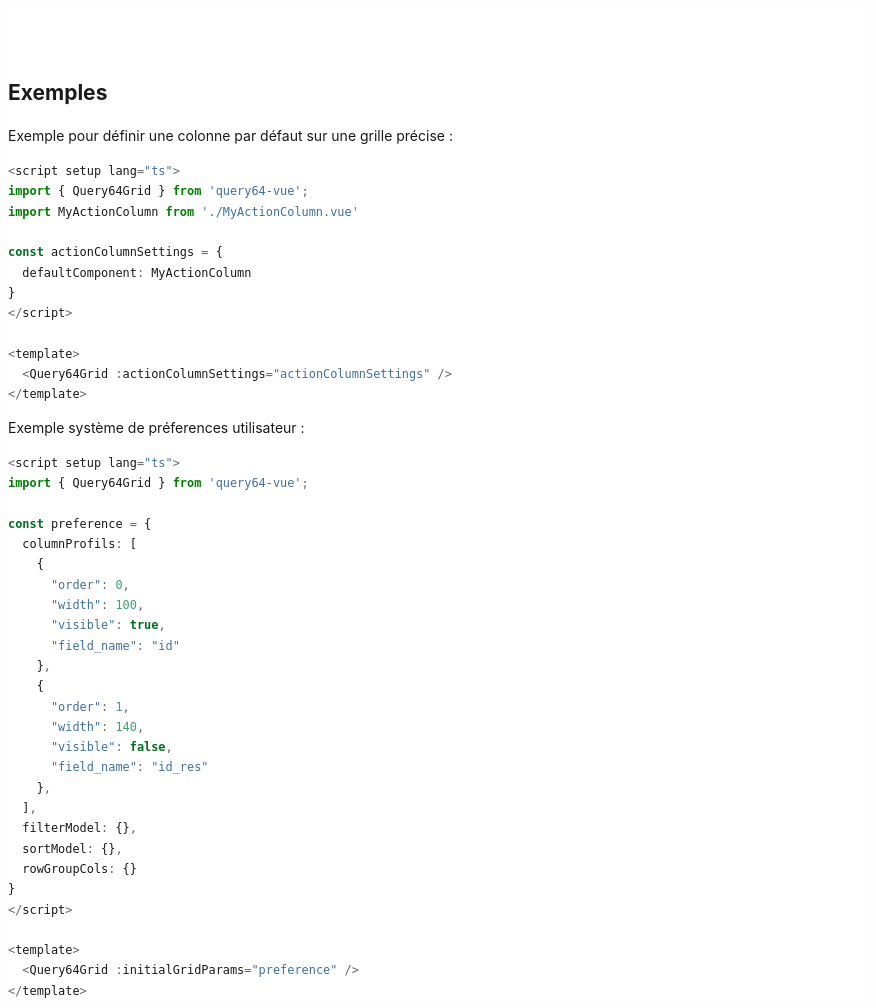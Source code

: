 <br /><br />

## Exemples

Exemple pour définir une colonne par défaut sur une grille précise : 
```typescript
<script setup lang="ts">
import { Query64Grid } from 'query64-vue';
import MyActionColumn from './MyActionColumn.vue'

const actionColumnSettings = {
  defaultComponent: MyActionColumn
}
</script>

<template>
  <Query64Grid :actionColumnSettings="actionColumnSettings" />
</template>
```


Exemple système de préferences utilisateur : 
```typescript
<script setup lang="ts">
import { Query64Grid } from 'query64-vue';

const preference = {
  columnProfils: [
    {
      "order": 0,
      "width": 100,
      "visible": true,
      "field_name": "id"
    },
    {
      "order": 1,
      "width": 140,
      "visible": false,
      "field_name": "id_res"
    },
  ],
  filterModel: {},
  sortModel: {},
  rowGroupCols: {}
}
</script>

<template>
  <Query64Grid :initialGridParams="preference" />
</template>
```

